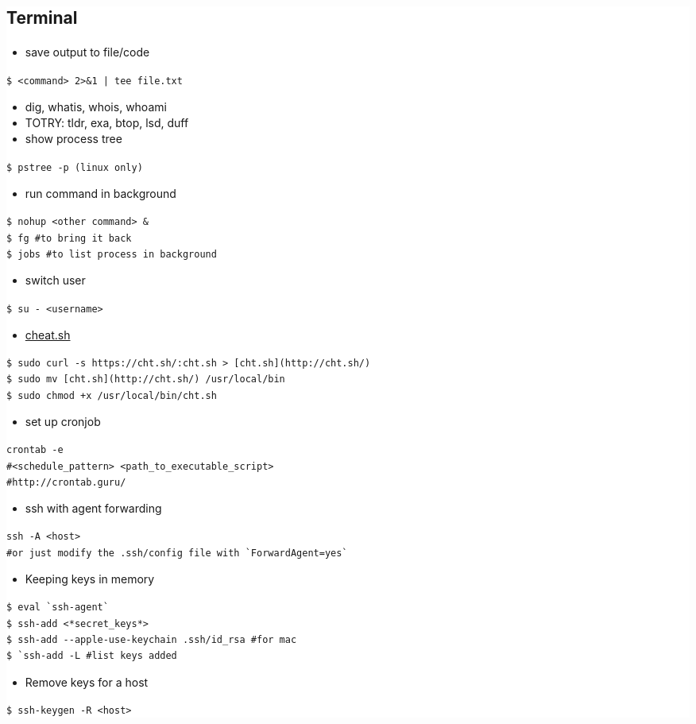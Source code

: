 ## Terminal

- save output to file/code
```
$ <command> 2>&1 | tee file.txt
```
- dig, whatis, whois, whoami
- TOTRY: tldr, exa, btop, lsd, duff
- show process tree
```
$ pstree -p (linux only)
```

- run command in background
```
$ nohup <other command> &
$ fg #to bring it back
$ jobs #to list process in background
```

- switch user
```
$ su - <username>
```

- [cheat.sh](https://cheat.sh/)
```
$ sudo curl -s https://cht.sh/:cht.sh > [cht.sh](http://cht.sh/)
$ sudo mv [cht.sh](http://cht.sh/) /usr/local/bin
$ sudo chmod +x /usr/local/bin/cht.sh
```

- set up cronjob
```
crontab -e
#<schedule_pattern> <path_to_executable_script> 
#http://crontab.guru/
```

- ssh with agent forwarding
```
ssh -A <host>
#or just modify the .ssh/config file with `ForwardAgent=yes`
```

- Keeping keys in memory
```
$ eval `ssh-agent`
$ ssh-add <*secret_keys*>
$ ssh-add --apple-use-keychain .ssh/id_rsa #for mac
$ `ssh-add -L #list keys added
```

- Remove keys for a host
```
$ ssh-keygen -R <host>
```
